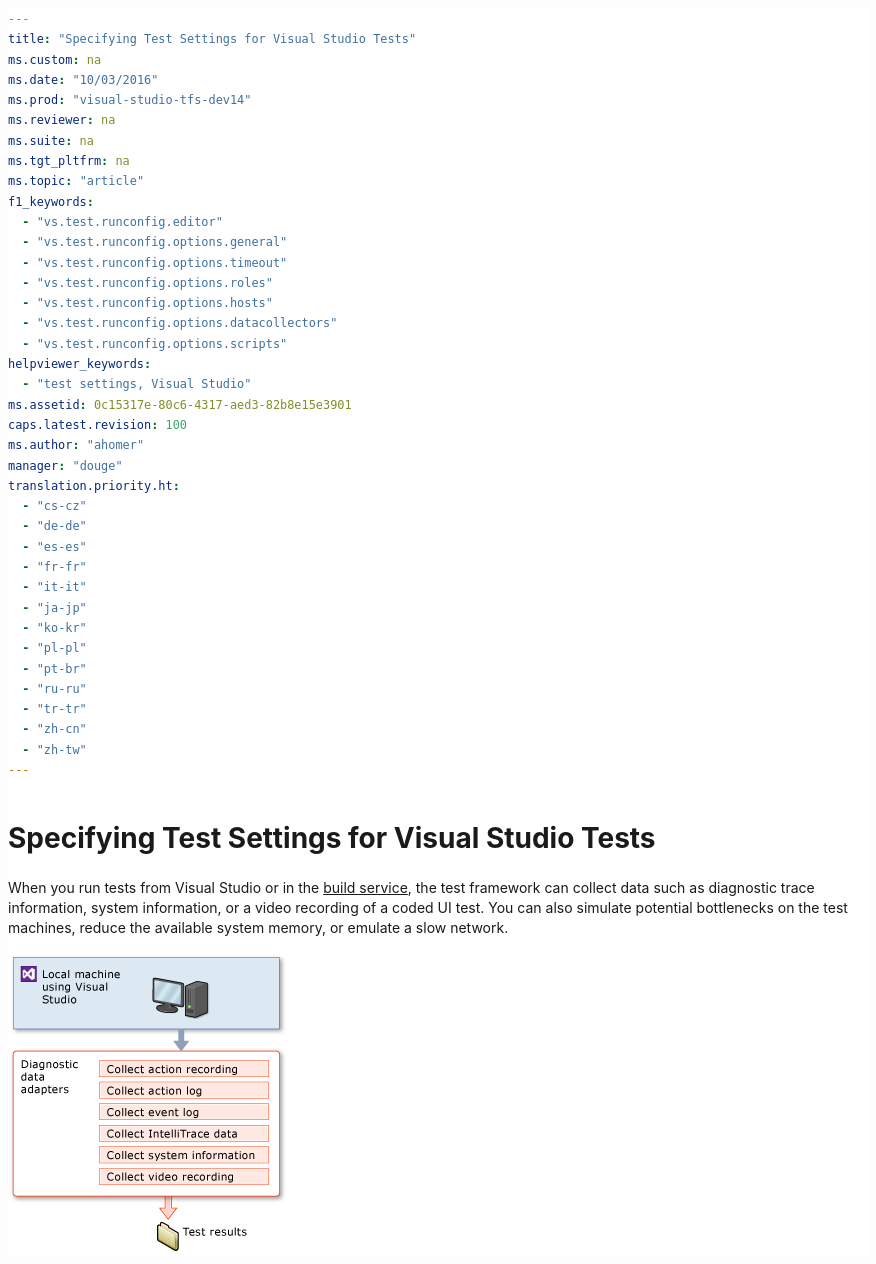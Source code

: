 ```yaml
---
title: "Specifying Test Settings for Visual Studio Tests"
ms.custom: na
ms.date: "10/03/2016"
ms.prod: "visual-studio-tfs-dev14"
ms.reviewer: na
ms.suite: na
ms.tgt_pltfrm: na
ms.topic: "article"
f1_keywords: 
  - "vs.test.runconfig.editor"
  - "vs.test.runconfig.options.general"
  - "vs.test.runconfig.options.timeout"
  - "vs.test.runconfig.options.roles"
  - "vs.test.runconfig.options.hosts"
  - "vs.test.runconfig.options.datacollectors"
  - "vs.test.runconfig.options.scripts"
helpviewer_keywords: 
  - "test settings, Visual Studio"
ms.assetid: 0c15317e-80c6-4317-aed3-82b8e15e3901
caps.latest.revision: 100
ms.author: "ahomer"
manager: "douge"
translation.priority.ht: 
  - "cs-cz"
  - "de-de"
  - "es-es"
  - "fr-fr"
  - "it-it"
  - "ja-jp"
  - "ko-kr"
  - "pl-pl"
  - "pt-br"
  - "ru-ru"
  - "tr-tr"
  - "zh-cn"
  - "zh-tw"
---
```

# Specifying Test Settings for Visual Studio Tests
When you run tests from Visual Studio or in the [build service](../Topic/Run%20tests%20in%20your%20build%20process.md), the test framework can collect data such as diagnostic trace information, system information, or a video recording of a coded UI test. You can also simulate potential bottlenecks on the test machines, reduce the available system memory, or emulate a slow network.  
  
 ![Visual Studio test setting](../test/media/testsettingvsconceptual.png "TestSettingVSConceptual")  
